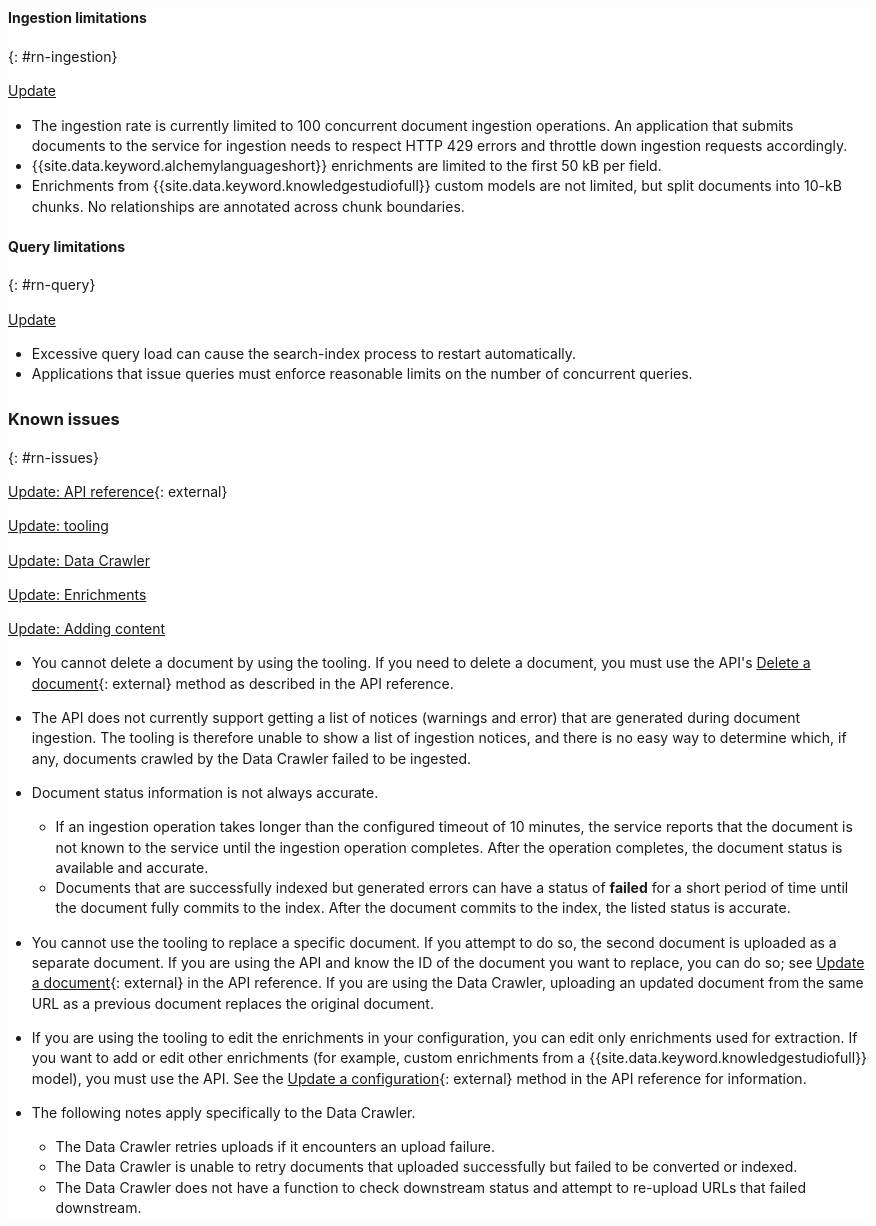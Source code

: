 #### Ingestion limitations
{: #rn-ingestion}

[Update](/docs/discovery?topic=discovery-discovery-pricing-plans)

-   The ingestion rate is currently limited to 100 concurrent document ingestion operations. An application that submits documents to the service for ingestion needs to respect HTTP 429 errors and throttle down ingestion requests accordingly.
-   {{site.data.keyword.alchemylanguageshort}} enrichments are limited to the first 50 kB per field.
-   Enrichments from {{site.data.keyword.knowledgestudiofull}} custom models are not limited, but split documents into 10-kB chunks. No relationships are annotated across chunk boundaries.

#### Query limitations
{: #rn-query}

[Update](/docs/discovery?topic=discovery-query-concepts)

-   Excessive query load can cause the search-index process to restart automatically.
-   Applications that issue queries must enforce reasonable limits on the number of concurrent queries.

### Known issues
{: #rn-issues}

[Update: API reference](https://{DomainName}/apidocs/discovery){: external}

[Update: tooling](/docs/discovery?topic=discovery-getting-started)

[Update: Data Crawler](/docs/discovery?topic=discovery-adding-content-with-data-crawler)

[Update: Enrichments](/docs/discovery?topic=discovery-configservice#adding-enrichments)

[Update: Adding content](/docs/discovery?topic=discovery-addcontent)

-   You cannot delete a document by using the tooling. If you need to delete a document, you must use the API's [Delete a document](https://{DomainName}/apidocs/discovery#delete-a-document){: external} method as described in the API reference.

-   The API does not currently support getting a list of notices (warnings and error) that are generated during document ingestion. The tooling is therefore unable to show a list of ingestion notices, and there is no easy way to determine which, if any, documents crawled by the Data Crawler failed to be ingested. 
-   Document status information is not always accurate.
    -   If an ingestion operation takes longer than the configured timeout of 10 minutes, the service reports that the document is not known to the service until the ingestion operation completes. After the operation completes, the document status is available and accurate.
    -   Documents that are successfully indexed but generated errors can have a status of **failed** for a short period of time until the document fully commits to the index. After the document commits to the index, the listed status is accurate.
-   You cannot use the tooling to replace a specific document. If you attempt to do so, the second document is uploaded as a separate document. If you are using the API and know the ID of the document you want to replace, you can do so; see [Update a document](https://{DomainName}/apidocs/discovery#update-a-document){: external} in the API reference. If you are using the Data Crawler, uploading an updated document from the same URL as a previous document replaces the original document.
-   If you are using the tooling to edit the enrichments in your configuration, you can edit only enrichments used for extraction. If you want to add or edit other enrichments (for example, custom enrichments from a {{site.data.keyword.knowledgestudiofull}} model), you must use the API. See the [Update a configuration](https://{DomainName}/apidocs/discovery#update-a-configuration){: external} method in the API reference for information.
-   The following notes apply specifically to the Data Crawler. 
    -   The Data Crawler retries uploads if it encounters an upload failure.
    -   The Data Crawler is unable to retry documents that uploaded successfully but failed to be converted or indexed.
    -   The Data Crawler does not have a function to check downstream status and attempt to re-upload URLs that failed downstream.